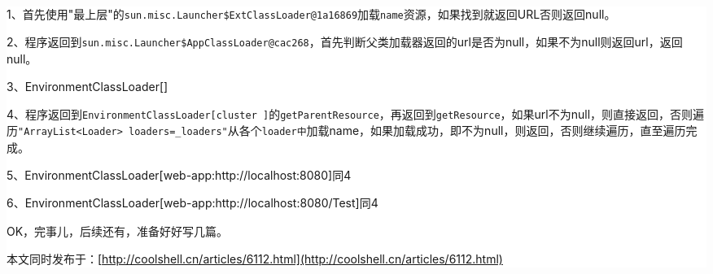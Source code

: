 1、首先使用"最上层"的`sun.misc.Launcher$ExtClassLoader@1a16869`加载`name`资源，如果找到就返回URL否则返回null。

2、程序返回到`sun.misc.Launcher$AppClassLoader@cac268`，首先判断父类加载器返回的url是否为null，如果不为null则返回url，返回null。

3、EnvironmentClassLoader[]

4、程序返回到`EnvironmentClassLoader[cluster ]`的`getParentResource`，再返回到`getResource`，如果url不为null，则直接返回，否则遍历`"ArrayList<Loader> loaders=_loaders"`从各个`loader中`加载name，如果加载成功，即不为null，则返回，否则继续遍历，直至遍历完成。

5、EnvironmentClassLoader[web-app:http://localhost:8080]同4

6、EnvironmentClassLoader[web-app:http://localhost:8080/Test]同4

OK，完事儿，后续还有，准备好好写几篇。

本文同时发布于：[http://coolshell.cn/articles/6112.html](http://coolshell.cn/articles/6112.html)